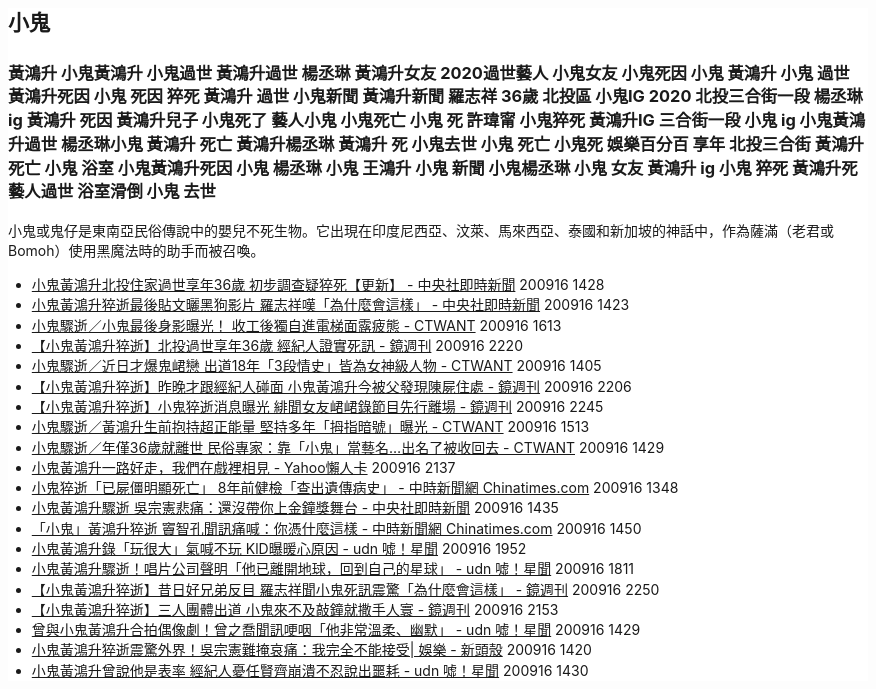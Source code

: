 ## 小鬼

### 黃鴻升 小鬼黃鴻升 小鬼過世 黃鴻升過世 楊丞琳 黃鴻升女友 2020過世藝人 小鬼女友 小鬼死因 小鬼 黃鴻升 小鬼 過世 黃鴻升死因 小鬼 死因 猝死 黃鴻升 過世 小鬼新聞 黃鴻升新聞 羅志祥 36歲 北投區 小鬼IG 2020 北投三合街一段 楊丞琳ig 黃鴻升 死因 黃鴻升兒子 小鬼死了 藝人小鬼 小鬼死亡 小鬼 死 許瑋甯 小鬼猝死 黃鴻升IG 三合街一段 小鬼 ig 小鬼黃鴻升過世 楊丞琳小鬼 黃鴻升 死亡 黃鴻升楊丞琳 黃鴻升 死 小鬼去世 小鬼 死亡 小鬼死 娛樂百分百 享年 北投三合街 黃鴻升死亡 小鬼 浴室 小鬼黃鴻升死因 小鬼 楊丞琳 小鬼 王鴻升 小鬼 新聞 小鬼楊丞琳 小鬼 女友 黃鴻升 ig 小鬼 猝死 黃鴻升死 藝人過世 浴室滑倒 小鬼 去世

小鬼或鬼仔是東南亞民俗傳說中的嬰兒不死生物。它出現在印度尼西亞、汶萊、馬來西亞、泰國和新加坡的神話中，作為薩滿（老君或Bomoh）使用黑魔法時的助手而被召喚。
- [小鬼黃鴻升北投住家過世享年36歲 初步調查疑猝死【更新】 - 中央社即時新聞](https://www.cna.com.tw/news/firstnews/202009165005.aspx "小鬼黃鴻升北投住家過世享年36歲 初步調查疑猝死【更新】 - 中央社即時新聞") 200916 1428
- [小鬼黃鴻升猝逝最後貼文曬黑狗影片 羅志祥嘆「為什麼會這樣」 - 中央社即時新聞](https://www.cna.com.tw/news/firstnews/202009165006.aspx "小鬼黃鴻升猝逝最後貼文曬黑狗影片 羅志祥嘆「為什麼會這樣」 - 中央社即時新聞") 200916 1423
- [小鬼驟逝／小鬼最後身影曝光！ 收工後獨自進電梯面露疲態 - CTWANT](https://www.ctwant.com/article/73450 "小鬼驟逝／小鬼最後身影曝光！ 收工後獨自進電梯面露疲態 - CTWANT") 200916 1613
- [【小鬼黃鴻升猝逝】北投過世享年36歲 經紀人證實死訊 - 鏡週刊](https://www.mirrormedia.mg/story/20200916ent006/ "【小鬼黃鴻升猝逝】北投過世享年36歲 經紀人證實死訊 - 鏡週刊") 200916 2220
- [小鬼驟逝／近日才爆鬼峮戀 出道18年「3段情史」皆為女神級人物 - CTWANT](https://www.ctwant.com/article/73417 "小鬼驟逝／近日才爆鬼峮戀 出道18年「3段情史」皆為女神級人物 - CTWANT") 200916 1405
- [【小鬼黃鴻升猝逝】昨晚才跟經紀人碰面 小鬼黃鴻升今被父發現陳屍住處 - 鏡週刊](https://www.mirrormedia.mg/story/20200916soc009/ "【小鬼黃鴻升猝逝】昨晚才跟經紀人碰面 小鬼黃鴻升今被父發現陳屍住處 - 鏡週刊") 200916 2206
- [【小鬼黃鴻升猝逝】小鬼猝逝消息曝光 緋聞女友峮峮錄節目先行離場 - 鏡週刊](https://www.mirrormedia.mg/story/20200916ent007/ "【小鬼黃鴻升猝逝】小鬼猝逝消息曝光 緋聞女友峮峮錄節目先行離場 - 鏡週刊") 200916 2245
- [小鬼驟逝／黃鴻升生前抱持超正能量 堅持多年「拇指暗號」曝光 - CTWANT](https://www.ctwant.com/article/73436 "小鬼驟逝／黃鴻升生前抱持超正能量 堅持多年「拇指暗號」曝光 - CTWANT") 200916 1513
- [小鬼驟逝／年僅36歲就離世 民俗專家：靠「小鬼」當藝名…出名了被收回去 - CTWANT](https://www.ctwant.com/article/73425 "小鬼驟逝／年僅36歲就離世 民俗專家：靠「小鬼」當藝名…出名了被收回去 - CTWANT") 200916 1429
- [小鬼黃鴻升一路好走，我們在戲裡相見 - Yahoo懶人卡](https://tw.youcard.yahoo.com/cardstack/de65b620-f819-11ea-a811-e17cf91b91c0/%E5%B0%8F%E9%AC%BC%E9%BB%83%E9%B4%BB%E5%8D%87%E4%B8%80%E8%B7%AF%E5%A5%BD%E8%B5%B0%EF%BC%8C%E6%88%91%E5%80%91%E5%9C%A8%E6%88%B2%E8%A3%A1%E7%9B%B8%E8%A6%8B "小鬼黃鴻升一路好走，我們在戲裡相見 - Yahoo懶人卡") 200916 2137
- [小鬼猝逝「已屍僵明顯死亡」 8年前健檢「查出遺傳病史」 - 中時新聞網 Chinatimes.com](https://www.chinatimes.com/realtimenews/20200916003344-260404 "小鬼猝逝「已屍僵明顯死亡」 8年前健檢「查出遺傳病史」 - 中時新聞網 Chinatimes.com") 200916 1348
- [小鬼黃鴻升驟逝 吳宗憲悲痛：還沒帶你上金鐘獎舞台 - 中央社即時新聞](https://www.cna.com.tw/news/firstnews/202009160166.aspx "小鬼黃鴻升驟逝 吳宗憲悲痛：還沒帶你上金鐘獎舞台 - 中央社即時新聞") 200916 1435
- [「小鬼」黃鴻升猝逝 竇智孔聞訊痛喊：你憑什麼這樣 - 中時新聞網 Chinatimes.com](https://www.chinatimes.com/realtimenews/20200916003823-260404 "「小鬼」黃鴻升猝逝 竇智孔聞訊痛喊：你憑什麼這樣 - 中時新聞網 Chinatimes.com") 200916 1450
- [小鬼黃鴻升錄「玩很大」氣喊不玩 KlD曝暖心原因 - udn 噓！星聞](https://stars.udn.com/star/story/10091/4865415 "小鬼黃鴻升錄「玩很大」氣喊不玩 KlD曝暖心原因 - udn 噓！星聞") 200916 1952
- [小鬼黃鴻升驟逝！唱片公司聲明「他已離開地球，回到自己的星球」 - udn 噓！星聞](https://stars.udn.com/star/story/10092/4865255 "小鬼黃鴻升驟逝！唱片公司聲明「他已離開地球，回到自己的星球」 - udn 噓！星聞") 200916 1811
- [【小鬼黃鴻升猝逝】昔日好兄弟反目 羅志祥聞小鬼死訊震驚「為什麼會這樣」 - 鏡週刊](https://www.mirrormedia.mg/story/20200916ent011/ "【小鬼黃鴻升猝逝】昔日好兄弟反目 羅志祥聞小鬼死訊震驚「為什麼會這樣」 - 鏡週刊") 200916 2250
- [【小鬼黃鴻升猝逝】三人團體出道 小鬼來不及敲鐘就撒手人寰 - 鏡週刊](https://www.mirrormedia.mg/story/20200916ent018/ "【小鬼黃鴻升猝逝】三人團體出道 小鬼來不及敲鐘就撒手人寰 - 鏡週刊") 200916 2153
- [曾與小鬼黃鴻升合拍偶像劇！曾之喬聞訊哽咽「他非常溫柔、幽默」 - udn 噓！星聞](https://stars.udn.com/star/story/10088/4864629 "曾與小鬼黃鴻升合拍偶像劇！曾之喬聞訊哽咽「他非常溫柔、幽默」 - udn 噓！星聞") 200916 1429
- [小鬼黃鴻升猝逝震驚外界！吳宗憲難掩哀痛：我完全不能接受| 娛樂 - 新頭殼](https://newtalk.tw/news/view/2020-09-16/466161 "小鬼黃鴻升猝逝震驚外界！吳宗憲難掩哀痛：我完全不能接受| 娛樂 - 新頭殼") 200916 1420
- [小鬼黃鴻升曾說他是表率 經紀人憂任賢齊崩潰不忍說出噩耗 - udn 噓！星聞](https://stars.udn.com/star/story/10092/4864630 "小鬼黃鴻升曾說他是表率 經紀人憂任賢齊崩潰不忍說出噩耗 - udn 噓！星聞") 200916 1430
